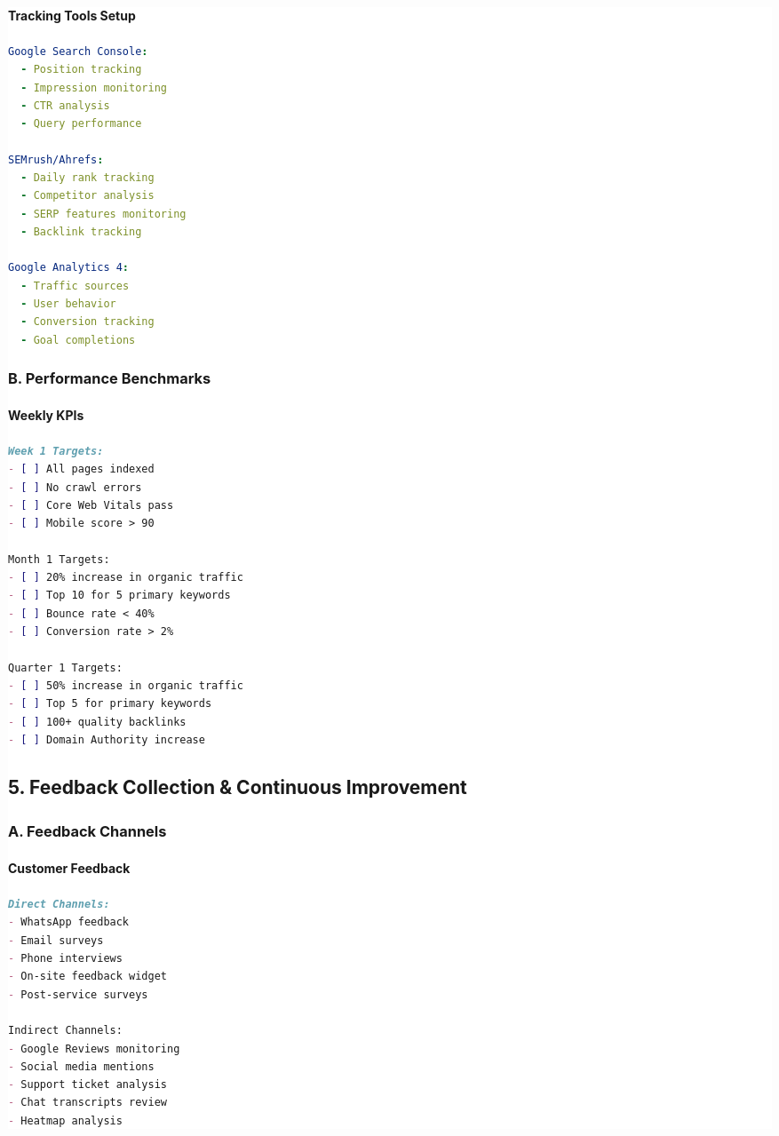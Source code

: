 #### Tracking Tools Setup
```yaml
Google Search Console:
  - Position tracking
  - Impression monitoring
  - CTR analysis
  - Query performance

SEMrush/Ahrefs:
  - Daily rank tracking
  - Competitor analysis
  - SERP features monitoring
  - Backlink tracking

Google Analytics 4:
  - Traffic sources
  - User behavior
  - Conversion tracking
  - Goal completions
```

### B. Performance Benchmarks

#### Weekly KPIs
```markdown
Week 1 Targets:
- [ ] All pages indexed
- [ ] No crawl errors
- [ ] Core Web Vitals pass
- [ ] Mobile score > 90

Month 1 Targets:
- [ ] 20% increase in organic traffic
- [ ] Top 10 for 5 primary keywords
- [ ] Bounce rate < 40%
- [ ] Conversion rate > 2%

Quarter 1 Targets:
- [ ] 50% increase in organic traffic
- [ ] Top 5 for primary keywords
- [ ] 100+ quality backlinks
- [ ] Domain Authority increase
```

## 5. Feedback Collection & Continuous Improvement

### A. Feedback Channels

#### Customer Feedback
```markdown
Direct Channels:
- WhatsApp feedback
- Email surveys
- Phone interviews
- On-site feedback widget
- Post-service surveys

Indirect Channels:
- Google Reviews monitoring
- Social media mentions
- Support ticket analysis
- Chat transcripts review
- Heatmap analysis
```